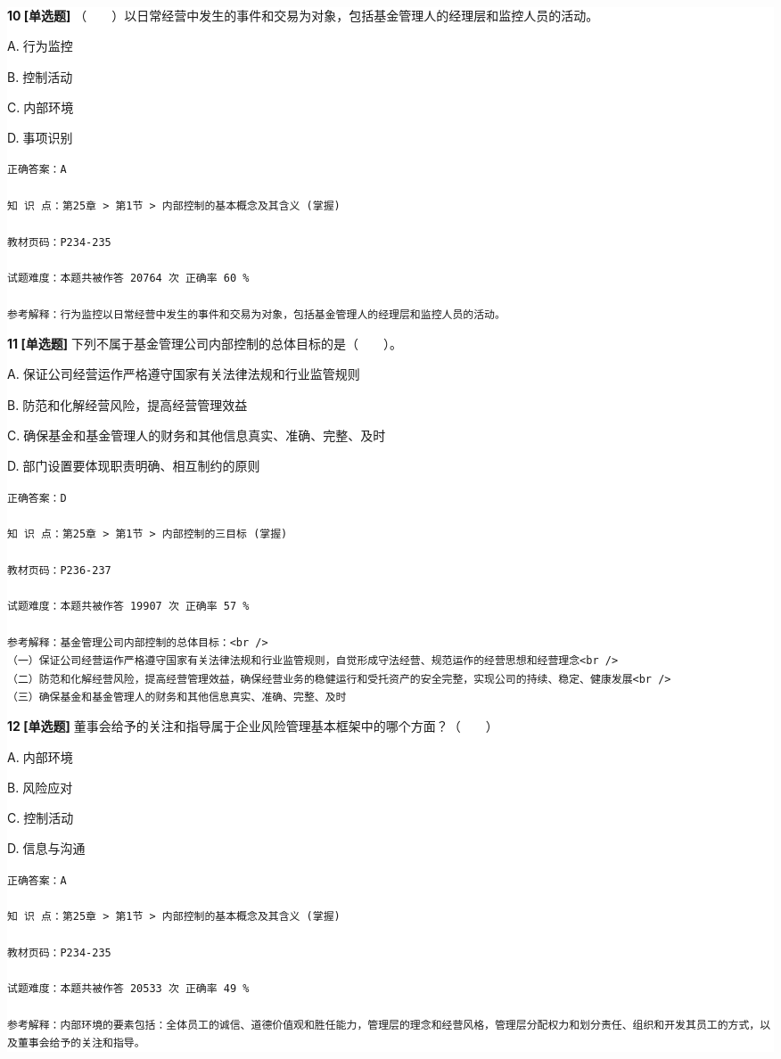 
**10 [单选题]** （&emsp;&emsp;）以日常经营中发生的事件和交易为对象，包括基金管理人的经理层和监控人员的活动。

A. 行为监控

B. 控制活动&nbsp;

C. 内部环境&nbsp;

D. 事项识别

```
正确答案：A

知 识 点：第25章 > 第1节 > 内部控制的基本概念及其含义 (掌握)

教材页码：P234-235

试题难度：本题共被作答 20764 次 正确率 60 %

参考解释：行为监控以日常经营中发生的事件和交易为对象，包括基金管理人的经理层和监控人员的活动。
```


**11 [单选题]** 下列不属于基金管理公司内部控制的总体目标的是（&emsp;&emsp;）。

A. 保证公司经营运作严格遵守国家有关法律法规和行业监管规则

B. 防范和化解经营风险，提高经营管理效益

C. 确保基金和基金管理人的财务和其他信息真实、准确、完整、及时

D. 部门设置要体现职责明确、相互制约的原则

```
正确答案：D

知 识 点：第25章 > 第1节 > 内部控制的三目标 (掌握)

教材页码：P236-237

试题难度：本题共被作答 19907 次 正确率 57 %

参考解释：基金管理公司内部控制的总体目标：<br />
（一）保证公司经营运作严格遵守国家有关法律法规和行业监管规则，自觉形成守法经营、规范运作的经营思想和经营理念<br />
（二）防范和化解经营风险，提高经营管理效益，确保经营业务的稳健运行和受托资产的安全完整，实现公司的持续、稳定、健康发展<br />
（三）确保基金和基金管理人的财务和其他信息真实、准确、完整、及时
```


**12 [单选题]** 董事会给予的关注和指导属于企业风险管理基本框架中的哪个方面？（&emsp;&emsp;）

A. 内部环境

B. 风险应对

C. 控制活动

D. 信息与沟通

```
正确答案：A

知 识 点：第25章 > 第1节 > 内部控制的基本概念及其含义 (掌握)

教材页码：P234-235

试题难度：本题共被作答 20533 次 正确率 49 %

参考解释：内部环境的要素包括：全体员工的诚信、道德价值观和胜任能力，管理层的理念和经营风格，管理层分配权力和划分责任、组织和开发其员工的方式，以及董事会给予的关注和指导。
```

